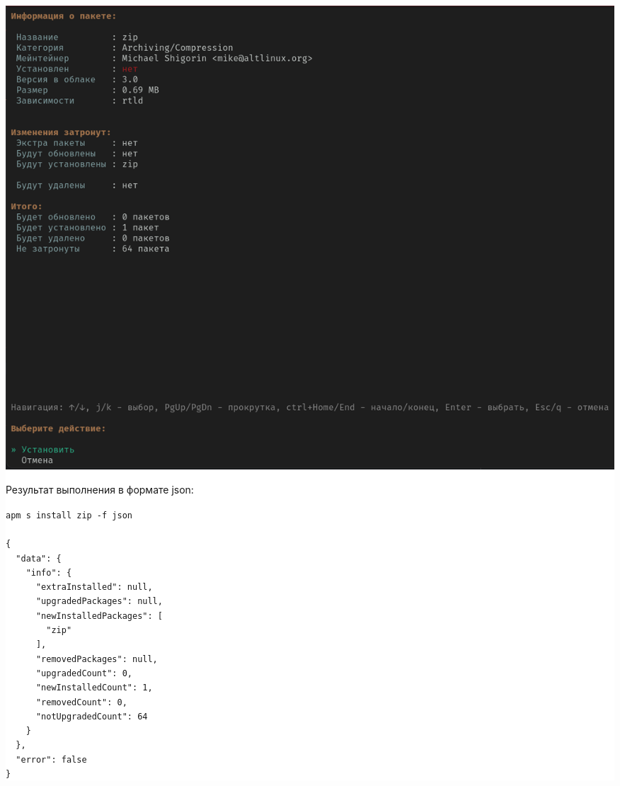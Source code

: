 ![img.png](data/assets/install.png)


Результат выполнения в формате json:
```
apm s install zip -f json

{
  "data": {
    "info": {
      "extraInstalled": null,
      "upgradedPackages": null,
      "newInstalledPackages": [
        "zip"
      ],
      "removedPackages": null,
      "upgradedCount": 0,
      "newInstalledCount": 1,
      "removedCount": 0,
      "notUpgradedCount": 64
    }
  },
  "error": false
}
```
